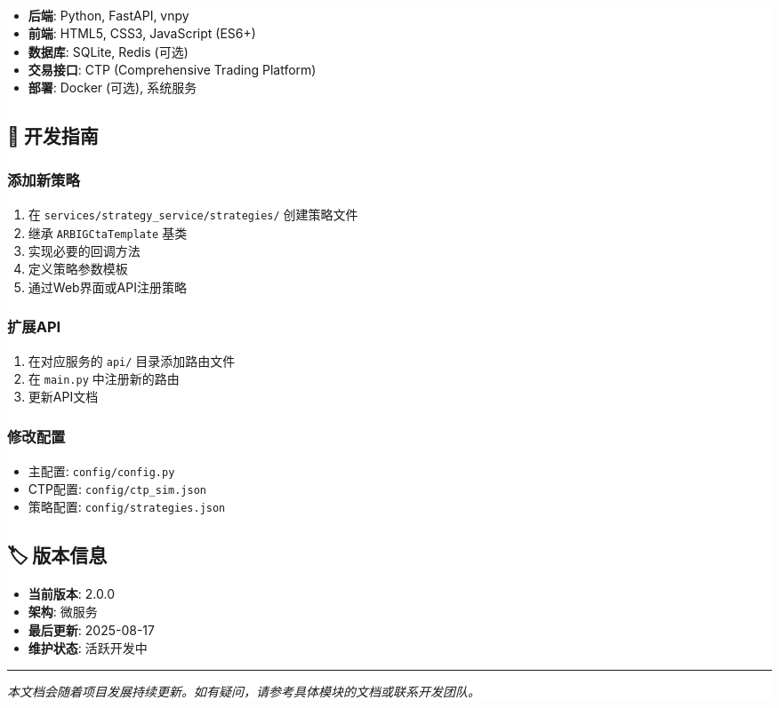 - **后端**: Python, FastAPI, vnpy
- **前端**: HTML5, CSS3, JavaScript (ES6+)
- **数据库**: SQLite, Redis (可选)
- **交易接口**: CTP (Comprehensive Trading Platform)
- **部署**: Docker (可选), 系统服务

## 📝 开发指南

### 添加新策略
1. 在 `services/strategy_service/strategies/` 创建策略文件
2. 继承 `ARBIGCtaTemplate` 基类
3. 实现必要的回调方法
4. 定义策略参数模板
5. 通过Web界面或API注册策略

### 扩展API
1. 在对应服务的 `api/` 目录添加路由文件
2. 在 `main.py` 中注册新的路由
3. 更新API文档

### 修改配置
- 主配置: `config/config.py`
- CTP配置: `config/ctp_sim.json`
- 策略配置: `config/strategies.json`

## 🏷️ 版本信息

- **当前版本**: 2.0.0
- **架构**: 微服务
- **最后更新**: 2025-08-17
- **维护状态**: 活跃开发中

---

*本文档会随着项目发展持续更新。如有疑问，请参考具体模块的文档或联系开发团队。*
